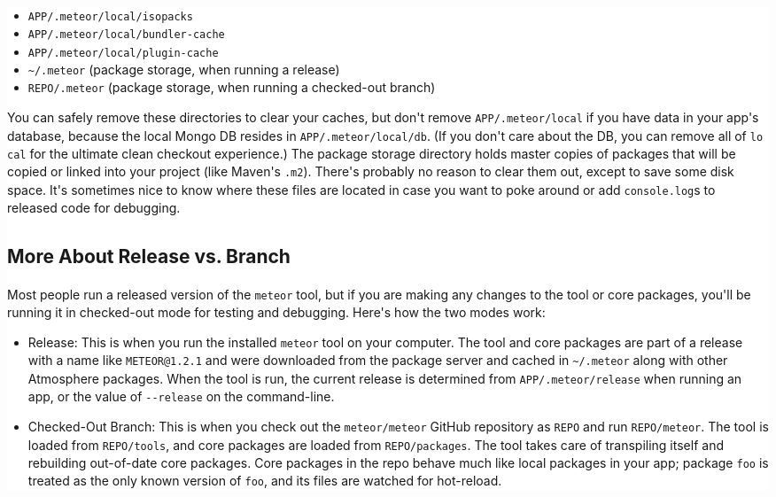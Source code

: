 * `APP/.meteor/local/isopacks`
* `APP/.meteor/local/bundler-cache`
* `APP/.meteor/local/plugin-cache`
* `~/.meteor` (package storage, when running a release)
* `REPO/.meteor` (package storage, when running a checked-out branch)

You can safely remove these directories to clear your caches, but don't remove `APP/.meteor/local` if you have data in your app's database, because the local Mongo DB resides in `APP/.meteor/local/db`.  (If you don't care about the DB, you can remove all of `local` for the ultimate clean checkout experience.)  The package storage directory holds master copies of packages that will be copied or linked into your project (like Maven's `.m2`).  There's probably no reason to clear them out, except to save some disk space.  It's sometimes nice to know where these files are located in case you want to poke around or add `console.log`s to released code for debugging.

## More About Release vs. Branch

Most people run a released version of the `meteor` tool, but if you are making any changes to the tool or core packages, you'll be running it in checked-out mode for testing and debugging.  Here's how the two modes work:

* Release: This is when you run the installed `meteor` tool on your computer.  The tool and core packages are part of a release with a name like `METEOR@1.2.1` and were downloaded from the package server and cached in `~/.meteor` along with other Atmosphere packages.  When the tool is run, the current release is determined from `APP/.meteor/release` when running an app, or the value of `--release` on the command-line.

* Checked-Out Branch: This is when you check out the `meteor/meteor` GitHub repository as `REPO` and run `REPO/meteor`.  The tool is loaded from `REPO/tools`, and core packages are loaded from `REPO/packages`.  The tool takes care of transpiling itself and rebuilding out-of-date core packages.  Core packages in the repo behave much like local packages in your app; package `foo` is treated as the only known version of `foo`, and its files are watched for hot-reload.